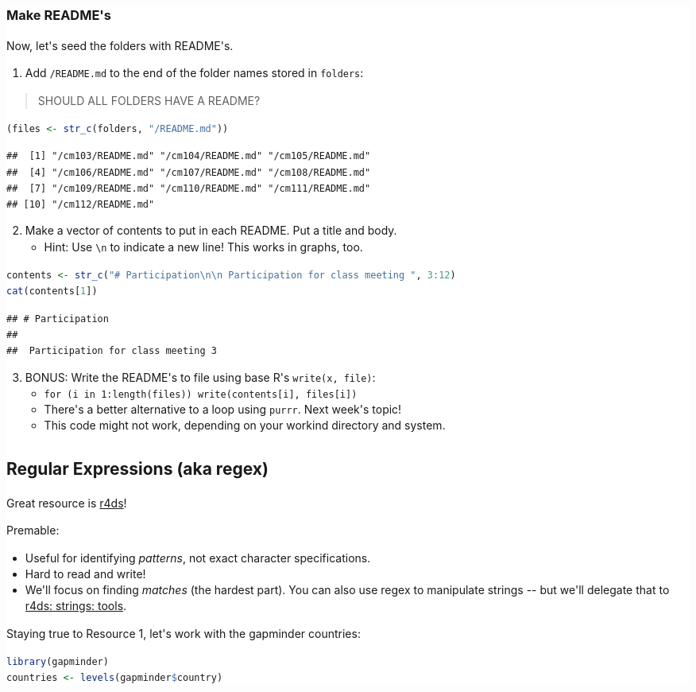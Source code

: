 ### Make README's

Now, let's seed the folders with README's.

1. Add `/README.md` to the end of the folder names stored in `folders`:
> SHOULD ALL FOLDERS HAVE A README? 


```r
(files <- str_c(folders, "/README.md"))
```

```
##  [1] "/cm103/README.md" "/cm104/README.md" "/cm105/README.md"
##  [4] "/cm106/README.md" "/cm107/README.md" "/cm108/README.md"
##  [7] "/cm109/README.md" "/cm110/README.md" "/cm111/README.md"
## [10] "/cm112/README.md"
```

2. Make a vector of contents to put in each README. Put a title and body. 
    - Hint: Use `\n` to indicate a new line! This works in graphs, too.
    

```r
contents <- str_c("# Participation\n\n Participation for class meeting ", 3:12)
cat(contents[1])
```

```
## # Participation
## 
##  Participation for class meeting 3
```

3. BONUS: Write the README's to file using base R's `write(x, file)`:
    - `for (i in 1:length(files)) write(contents[i], files[i])`
    - There's a better alternative to a loop using `purrr`. Next week's topic!
    - This code might not work, depending on your workind directory and system.

## Regular Expressions (aka regex)

Great resource is [r4ds](https://r4ds.had.co.nz/strings.html#matching-patterns-with-regular-expressions)!

Premable:

- Useful for identifying _patterns_, not exact character specifications.
- Hard to read and write!
- We'll focus on finding _matches_ (the hardest part). You can also use regex to manipulate strings -- but we'll delegate that to [r4ds: strings: tools](https://r4ds.had.co.nz/strings.html#tools).

Staying true to Resource 1, let's work with the gapminder countries:


```r
library(gapminder)
countries <- levels(gapminder$country)
```

